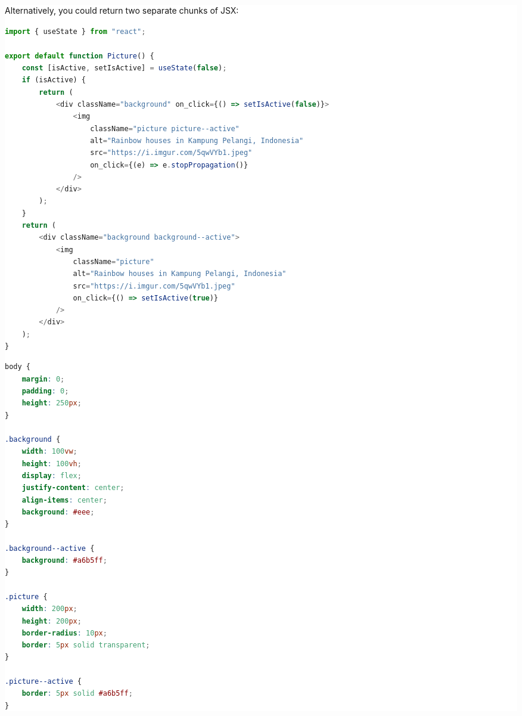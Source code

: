 ```css
```

Alternatively, you could return two separate chunks of JSX:

```js
import { useState } from "react";

export default function Picture() {
	const [isActive, setIsActive] = useState(false);
	if (isActive) {
		return (
			<div className="background" on_click={() => setIsActive(false)}>
				<img
					className="picture picture--active"
					alt="Rainbow houses in Kampung Pelangi, Indonesia"
					src="https://i.imgur.com/5qwVYb1.jpeg"
					on_click={(e) => e.stopPropagation()}
				/>
			</div>
		);
	}
	return (
		<div className="background background--active">
			<img
				className="picture"
				alt="Rainbow houses in Kampung Pelangi, Indonesia"
				src="https://i.imgur.com/5qwVYb1.jpeg"
				on_click={() => setIsActive(true)}
			/>
		</div>
	);
}
```

```css
body {
	margin: 0;
	padding: 0;
	height: 250px;
}

.background {
	width: 100vw;
	height: 100vh;
	display: flex;
	justify-content: center;
	align-items: center;
	background: #eee;
}

.background--active {
	background: #a6b5ff;
}

.picture {
	width: 200px;
	height: 200px;
	border-radius: 10px;
	border: 5px solid transparent;
}

.picture--active {
	border: 5px solid #a6b5ff;
}
```
